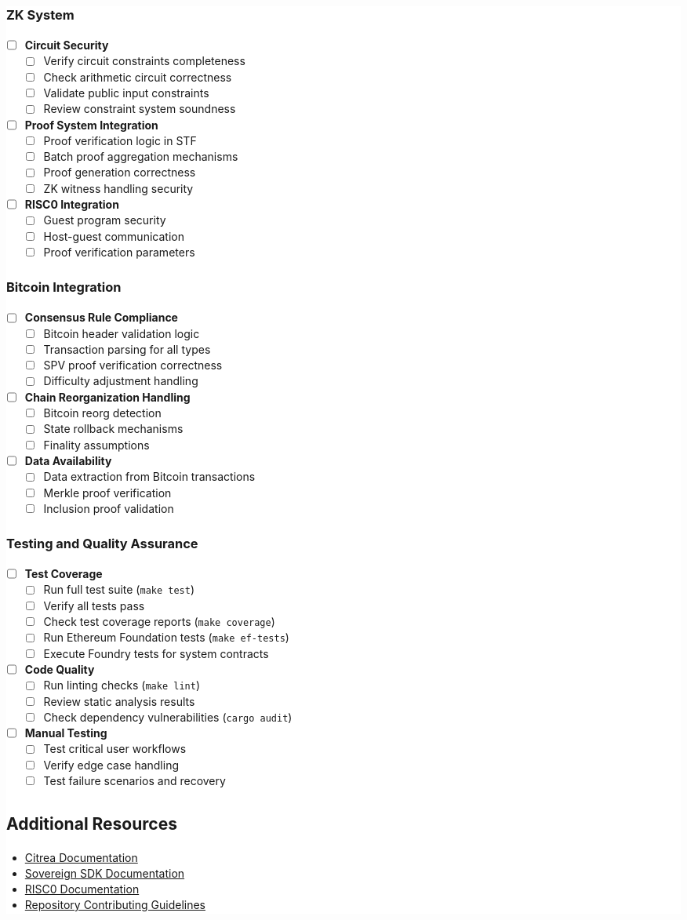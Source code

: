 ### ZK System
- [ ] **Circuit Security**
  - [ ] Verify circuit constraints completeness
  - [ ] Check arithmetic circuit correctness
  - [ ] Validate public input constraints
  - [ ] Review constraint system soundness
- [ ] **Proof System Integration**
  - [ ] Proof verification logic in STF
  - [ ] Batch proof aggregation mechanisms
  - [ ] Proof generation correctness
  - [ ] ZK witness handling security
- [ ] **RISC0 Integration**
  - [ ] Guest program security
  - [ ] Host-guest communication
  - [ ] Proof verification parameters

### Bitcoin Integration
- [ ] **Consensus Rule Compliance**
  - [ ] Bitcoin header validation logic
  - [ ] Transaction parsing for all types
  - [ ] SPV proof verification correctness
  - [ ] Difficulty adjustment handling
- [ ] **Chain Reorganization Handling**
  - [ ] Bitcoin reorg detection
  - [ ] State rollback mechanisms
  - [ ] Finality assumptions
- [ ] **Data Availability**
  - [ ] Data extraction from Bitcoin transactions
  - [ ] Merkle proof verification
  - [ ] Inclusion proof validation

### Testing and Quality Assurance
- [ ] **Test Coverage**
  - [ ] Run full test suite (`make test`)
  - [ ] Verify all tests pass
  - [ ] Check test coverage reports (`make coverage`)
  - [ ] Run Ethereum Foundation tests (`make ef-tests`)
  - [ ] Execute Foundry tests for system contracts
- [ ] **Code Quality**
  - [ ] Run linting checks (`make lint`)
  - [ ] Review static analysis results
  - [ ] Check dependency vulnerabilities (`cargo audit`)
- [ ] **Manual Testing**
  - [ ] Test critical user workflows
  - [ ] Verify edge case handling
  - [ ] Test failure scenarios and recovery

## Additional Resources

- [Citrea Documentation](https://docs.citrea.xyz)
- [Sovereign SDK Documentation](https://github.com/Sovereign-Labs/sovereign-sdk)
- [RISC0 Documentation](https://dev.risczero.com/)
- [Repository Contributing Guidelines](../CONTRIBUTING.md)

